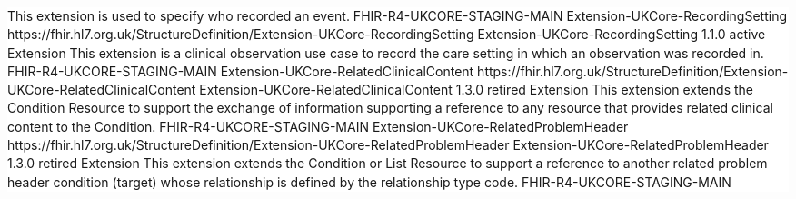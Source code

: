   <td> This extension is used to specify who recorded an event. </td>

  <td> FHIR-R4-UKCORE-STAGING-MAIN </td>

</tr>

<tr>
  <td>Extension-UKCore-RecordingSetting</td>

  <td> https://fhir.hl7.org.uk/StructureDefinition/Extension-UKCore-RecordingSetting </td>

  <td> Extension-UKCore-RecordingSetting </td>

  <td> 1.1.0 </td>

  <td> active </td>

  <td> Extension </td>

  <td> This extension is a clinical observation use case to record the care setting in which an observation was recorded in. </td>

  <td> FHIR-R4-UKCORE-STAGING-MAIN </td>

</tr>

<tr>
  <td>Extension-UKCore-RelatedClinicalContent</td>

  <td> https://fhir.hl7.org.uk/StructureDefinition/Extension-UKCore-RelatedClinicalContent </td>

  <td> Extension-UKCore-RelatedClinicalContent </td>

  <td> 1.3.0 </td>

  <td> retired </td>

  <td> Extension </td>

  <td> This extension extends the Condition Resource to support the exchange of information supporting a reference to any resource that provides related clinical content to the Condition. </td>

  <td> FHIR-R4-UKCORE-STAGING-MAIN </td>

</tr>

<tr>
  <td>Extension-UKCore-RelatedProblemHeader</td>

  <td> https://fhir.hl7.org.uk/StructureDefinition/Extension-UKCore-RelatedProblemHeader </td>

  <td> Extension-UKCore-RelatedProblemHeader </td>

  <td> 1.3.0 </td>

  <td> retired </td>

  <td> Extension </td>

  <td> This extension extends the Condition or List Resource to support a reference to another related problem header condition (target) whose relationship is defined by the relationship type code. </td>

  <td> FHIR-R4-UKCORE-STAGING-MAIN </td>
